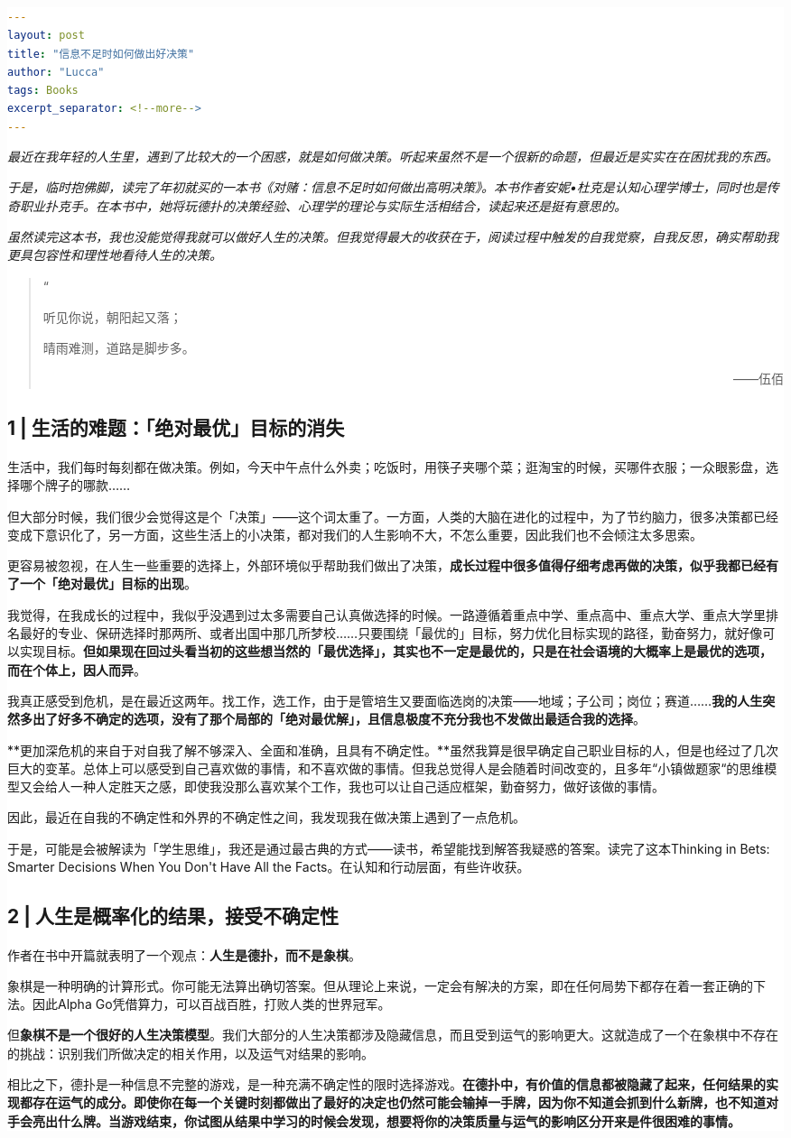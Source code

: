 ```yaml
---
layout: post
title: "信息不足时如何做出好决策"
author: "Lucca"
tags: Books
excerpt_separator: <!--more-->
---
```


_最近在我年轻的人生里，遇到了比较大的一个困惑，就是如何做决策。听起来虽然不是一个很新的命题，但最近是实实在在困扰我的东西。_

_于是，临时抱佛脚，读完了年初就买的一本书《对赌：信息不足时如何做出高明决策》。本书作者安妮•杜克是认知心理学博士，同时也是传奇职业扑克手。在本书中，她将玩德扑的决策经验、心理学的理论与实际生活相结合，读起来还是挺有意思的。_

_虽然读完这本书，我也没能觉得我就可以做好人生的决策。但我觉得最大的收获在于，阅读过程中触发的自我觉察，自我反思，确实帮助我更具包容性和理性地看待人生的决策。_

> “
> 
> 听见你说，朝阳起又落；
> 
> 晴雨难测，道路是脚步多。
> <div style="text-align: right">——伍佰<div>

## 1 | 生活的难题：「绝对最优」目标的消失

生活中，我们每时每刻都在做决策。例如，今天中午点什么外卖；吃饭时，用筷子夹哪个菜；逛淘宝的时候，买哪件衣服；一众眼影盘，选择哪个牌子的哪款……

但大部分时候，我们很少会觉得这是个「决策」——这个词太重了。一方面，人类的大脑在进化的过程中，为了节约脑力，很多决策都已经变成下意识化了，另一方面，这些生活上的小决策，都对我们的人生影响不大，不怎么重要，因此我们也不会倾注太多思索。

更容易被忽视，在人生一些重要的选择上，外部环境似乎帮助我们做出了决策，**成长过程中很多值得仔细考虑再做的决策，似乎我都已经有了一个「绝对最优」目标的出现**。

我觉得，在我成长的过程中，我似乎没遇到过太多需要自己认真做选择的时候。一路遵循着重点中学、重点高中、重点大学、重点大学里排名最好的专业、保研选择时那两所、或者出国中那几所梦校……只要围绕「最优的」目标，努力优化目标实现的路径，勤奋努力，就好像可以实现目标。**但如果现在回过头看当初的这些想当然的「最优选择」，其实也不一定是最优的，只是在社会语境的大概率上是最优的选项，而在个体上，因人而异**。

我真正感受到危机，是在最近这两年。找工作，选工作，由于是管培生又要面临选岗的决策——地域；子公司；岗位；赛道……**我的人生突然多出了好多不确定的选项，没有了那个局部的「绝对最优解」，且信息极度不充分我也不发做出最适合我的选择**。

**更加深危机的来自于对自我了解不够深入、全面和准确，且具有不确定性。**虽然我算是很早确定自己职业目标的人，但是也经过了几次巨大的变革。总体上可以感受到自己喜欢做的事情，和不喜欢做的事情。但我总觉得人是会随着时间改变的，且多年“小镇做题家“的思维模型又会给人一种人定胜天之感，即使我没那么喜欢某个工作，我也可以让自己适应框架，勤奋努力，做好该做的事情。

因此，最近在自我的不确定性和外界的不确定性之间，我发现我在做决策上遇到了一点危机。

于是，可能是会被解读为「学生思维」，我还是通过最古典的方式——读书，希望能找到解答我疑惑的答案。读完了这本Thinking in Bets:  Smarter Decisions When You Don't Have All the Facts。在认知和行动层面，有些许收获。

## 2 | 人生是概率化的结果，接受不确定性

作者在书中开篇就表明了一个观点：**人生是德扑，而不是象棋**。

象棋是一种明确的计算形式。你可能无法算出确切答案。但从理论上来说，一定会有解决的方案，即在任何局势下都存在着一套正确的下法。因此Alpha Go凭借算力，可以百战百胜，打败人类的世界冠军。

但**象棋不是一个很好的人生决策模型**。我们大部分的人生决策都涉及隐藏信息，而且受到运气的影响更大。这就造成了一个在象棋中不存在的挑战：识别我们所做决定的相关作用，以及运气对结果的影响。

相比之下，德扑是一种信息不完整的游戏，是一种充满不确定性的限时选择游戏。**在德扑中，有价值的信息都被隐藏了起来，任何结果的实现都存在运气的成分。即使你在每一个关键时刻都做出了最好的决定也仍然可能会输掉一手牌，因为你不知道会抓到什么新牌，也不知道对手会亮出什么牌。当游戏结束，你试图从结果中学习的时候会发现，想要将你的决策质量与运气的影响区分开来是件很困难的事情。**
